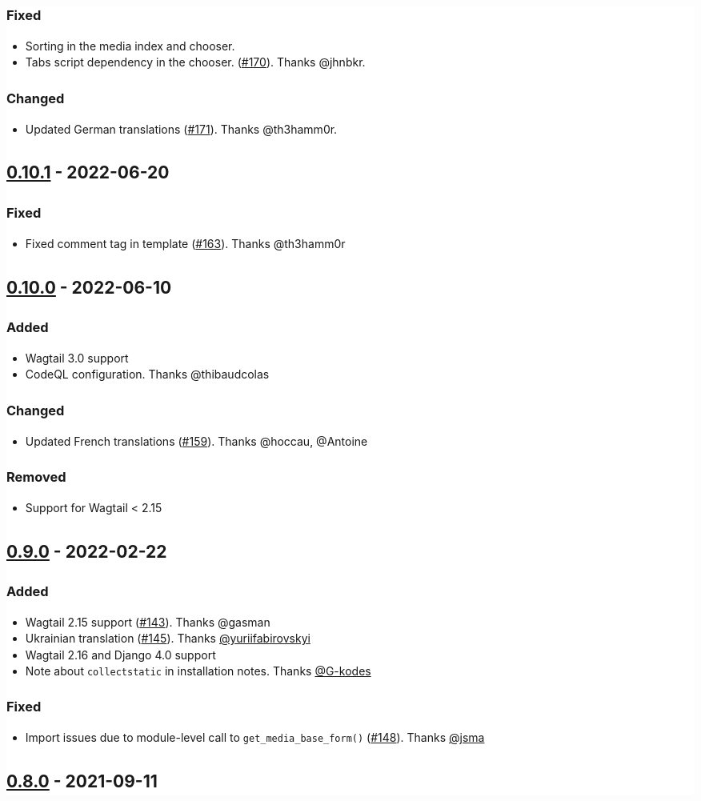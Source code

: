 ### Fixed

- Sorting in the media index and chooser.
- Tabs script dependency in the chooser. ([#170](https://github.com/torchbox/wagtailmedia/pull/170)). Thanks @jhnbkr.

### Changed

- Updated German translations ([#171](https://github.com/torchbox/wagtailmedia/pull/171)). Thanks @th3hamm0r.

## [0.10.1] - 2022-06-20

### Fixed

- Fixed comment tag in template ([#163](https://github.com/torchbox/wagtailmedia/pull/163)). Thanks @th3hamm0r

## [0.10.0] - 2022-06-10

### Added

- Wagtail 3.0 support
- CodeQL configuration. Thanks @thibaudcolas

### Changed

- Updated French translations ([#159](https://github.com/torchbox/wagtailmedia/pull/159)). Thanks @hoccau, @Antoine

### Removed

- Support for Wagtail < 2.15

## [0.9.0] - 2022-02-22

### Added
- Wagtail 2.15 support ([#143](https://github.com/torchbox/wagtailmedia/pull/143)). Thanks @gasman
- Ukrainian translation ([#145](https://github.com/torchbox/wagtailmedia/pull/145)). Thanks [@yuriifabirovskyi](https://github.com/yuriifabirovskyi)
- Wagtail 2.16 and Django 4.0 support
- Note about `collectstatic` in installation notes. Thanks [@G-kodes](https://github.com/G-kodes)

### Fixed
- Import issues due to module-level call to `get_media_base_form()` ([#148](https://github.com/torchbox/wagtailmedia/pull/148)). Thanks [@jsma](https://github.com/jsma)

## [0.8.0] - 2021-09-11


[unreleased]: https://github.com/torchbox/wagtailmedia/compare/v0.16.0...HEAD
[0.17.1]: https://github.com/torchbox/wagtailmedia/compare/v0.17.0...v0.17.1
[0.17.0]: https://github.com/torchbox/wagtailmedia/compare/v0.16.0...v0.17.0
[0.16.0]: https://github.com/torchbox/wagtailmedia/compare/v0.15.2...v0.16.0
[0.15.2]: https://github.com/torchbox/wagtailmedia/compare/v0.15.1...v0.15.2
[0.15.1]: https://github.com/torchbox/wagtailmedia/compare/v0.15.0...v0.15.1
[0.15.0]: https://github.com/torchbox/wagtailmedia/compare/v0.14.0...v0.15.0
[0.14.4]: https://github.com/torchbox/wagtailmedia/compare/v0.14.4...v0.14.5
[0.14.4]: https://github.com/torchbox/wagtailmedia/compare/v0.14.3...v0.14.4
[0.14.3]: https://github.com/torchbox/wagtailmedia/compare/v0.14.2...v0.14.3
[0.14.2]: https://github.com/torchbox/wagtailmedia/compare/v0.14.1...v0.14.2
[0.14.1]: https://github.com/torchbox/wagtailmedia/compare/v0.14.0...v0.14.1
[0.14.0]: https://github.com/torchbox/wagtailmedia/compare/v0.13.0...v0.14.0
[0.13.0]: https://github.com/torchbox/wagtailmedia/compare/v0.12.0..v0.13.0
[0.12.0]: https://github.com/torchbox/wagtailmedia/compare/v0.11.0..v0.12.0
[0.11.1]: https://github.com/torchbox/wagtailmedia/compare/v0.11.0..v0.11.1
[0.11.0]: https://github.com/torchbox/wagtailmedia/compare/v0.10.1..0.11.0
[0.10.1]: https://github.com/torchbox/wagtailmedia/compare/v0.10.0..v0.10.1
[0.10.0]: https://github.com/torchbox/wagtailmedia/compare/v0.9.0..v0.10.0
[0.9.0]: https://github.com/torchbox/wagtailmedia/compare/v0.8.0..v0.9.0
[0.8.0]: https://github.com/torchbox/wagtailmedia/compare/v0.7.1..v0.8.0
[0.7.1]: https://github.com/torchbox/wagtailmedia/compare/v0.7.0..v0.7.1
[0.7.0]: https://github.com/torchbox/wagtailmedia/compare/v0.6.0..v0.7.0
[0.6.0]: https://github.com/torchbox/wagtailmedia/compare/v0.5.0..v0.6.0
[0.5.0]: https://github.com/torchbox/wagtailmedia/compare/v0.4.0..v0.5.0
[0.4.0]: https://github.com/torchbox/wagtailmedia/compare/v0.3.1..v0.4.0
[0.3.1]: https://github.com/torchbox/wagtailmedia/compare/v0.3.0..v0.3.1
[0.3.0]: https://github.com/torchbox/wagtailmedia/compare/v0.2.0..v0.3.0
[0.2.0]: https://github.com/torchbox/wagtailmedia/compare/v0.1.5..v0.2.0
[0.1.5]: https://github.com/torchbox/wagtailmedia/compare/v0.1.4..v0.1.5
[0.1.4]: https://github.com/torchbox/wagtailmedia/compare/v0.1.3..v0.1.4
[0.1.3]: https://github.com/torchbox/wagtailmedia/compare/v0.1.2..v0.1.3
[0.1.2]: https://github.com/torchbox/wagtailmedia/compare/v0.1.1..v0.1.2
[0.1.1]: https://github.com/torchbox/wagtailmedia/compare/3baf37cb..v0.1.1